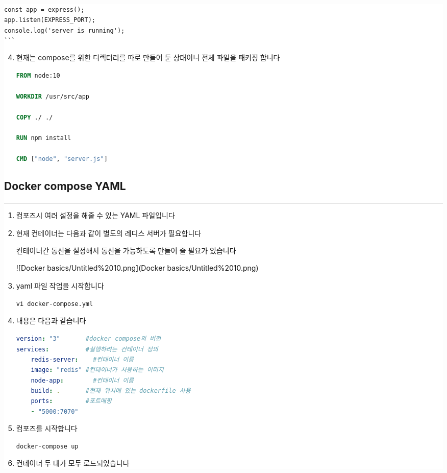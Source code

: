     const app = express();
    app.listen(EXPRESS_PORT);
    console.log('server is running');
    ```

4. 현재는 compose를 위한 디렉터리를 따로 만들어 둔 상태이니 전체 파일을 패키징 합니다
        
    ```dockerfile
    FROM node:10

    WORKDIR /usr/src/app

    COPY ./ ./
        
    RUN npm install

    CMD ["node", "server.js"]
    ```


## Docker compose YAML

---

1. 컴포즈시 여러 설정을 해줄 수 있는 YAML 파일입니다
2. 현재 컨테이너는 다음과 같이 별도의 레디스 서버가 필요합니다
    
    컨테이너간 통신을 설정해서 통신을 가능하도록 만들어 줄 필요가 있습니다
    
    ![Docker basics/Untitled%2010.png](Docker basics/Untitled%2010.png)
    
3. yaml 파일 작업을 시작합니다
    
    ```
    vi docker-compose.yml
    ```
        
4. 내용은 다음과 같습니다

    ```yaml
    version: "3"       #docker compose의 버전
    services:          #실행하려는 컨테이너 정의
        redis-server:    #컨테이너 이름
        image: "redis" #컨테이너가 사용하는 이미지
        node-app:        #컨테이너 이름
        build: .       #현재 위치에 있는 dockerfile 사용
        ports:         #포트매핑
        - "5000:7070"
    ```
        
5. 컴포즈를 시작합니다

    ```s
    docker-compose up
    ```
    
6. 컨테이너 두 대가 모두 로드되었습니다
    